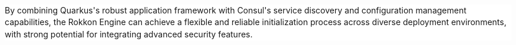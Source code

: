 By combining Quarkus's robust application framework with Consul's service discovery and configuration management capabilities, the Rokkon Engine can achieve a flexible and reliable initialization process across diverse deployment environments, with strong potential for integrating advanced security features.
